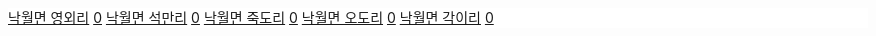 
  <tr class="item">
    <td><a href="전라남도 영광군 낙월면 영외리">낙월면 영외리</a></td>
    <td><a href="전라남도 영광군 낙월면 영외리">0</a></td>
  </tr>
    

  <tr class="item">
    <td><a href="전라남도 영광군 낙월면 석만리">낙월면 석만리</a></td>
    <td><a href="전라남도 영광군 낙월면 석만리">0</a></td>
  </tr>
    

  <tr class="item">
    <td><a href="전라남도 영광군 낙월면 죽도리">낙월면 죽도리</a></td>
    <td><a href="전라남도 영광군 낙월면 죽도리">0</a></td>
  </tr>
    

  <tr class="item">
    <td><a href="전라남도 영광군 낙월면 오도리">낙월면 오도리</a></td>
    <td><a href="전라남도 영광군 낙월면 오도리">0</a></td>
  </tr>
    

  <tr class="item">
    <td><a href="전라남도 영광군 낙월면 각이리">낙월면 각이리</a></td>
    <td><a href="전라남도 영광군 낙월면 각이리">0</a></td>
  </tr>
    


</table>


    